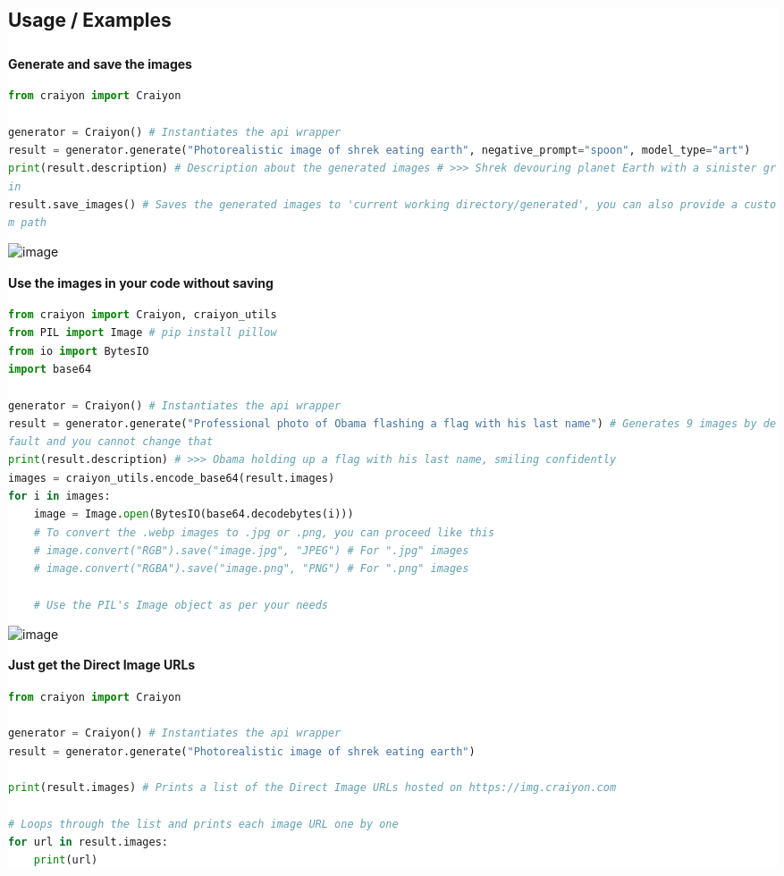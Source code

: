 
## Usage / Examples

### 

**Generate and save the images**

```py
from craiyon import Craiyon

generator = Craiyon() # Instantiates the api wrapper
result = generator.generate("Photorealistic image of shrek eating earth", negative_prompt="spoon", model_type="art")
print(result.description) # Description about the generated images # >>> Shrek devouring planet Earth with a sinister grin
result.save_images() # Saves the generated images to 'current working directory/generated', you can also provide a custom path
```
![image](https://user-images.githubusercontent.com/55452780/235368810-bbeda283-d0d5-43b4-a1af-d5fdeab7cadb.png)

**Use the images in your code without saving**

```py
from craiyon import Craiyon, craiyon_utils
from PIL import Image # pip install pillow
from io import BytesIO
import base64

generator = Craiyon() # Instantiates the api wrapper
result = generator.generate("Professional photo of Obama flashing a flag with his last name") # Generates 9 images by default and you cannot change that
print(result.description) # >>> Obama holding up a flag with his last name, smiling confidently
images = craiyon_utils.encode_base64(result.images)
for i in images:
    image = Image.open(BytesIO(base64.decodebytes(i)))
    # To convert the .webp images to .jpg or .png, you can proceed like this
    # image.convert("RGB").save("image.jpg", "JPEG") # For ".jpg" images
    # image.convert("RGBA").save("image.png", "PNG") # For ".png" images
    
    # Use the PIL's Image object as per your needs
```
![image](https://user-images.githubusercontent.com/55452780/235368949-05e4d215-5f29-4aea-a059-e6ad62b1ee2c.png)

**Just get the Direct Image URLs**
```py
from craiyon import Craiyon

generator = Craiyon() # Instantiates the api wrapper
result = generator.generate("Photorealistic image of shrek eating earth")

print(result.images) # Prints a list of the Direct Image URLs hosted on https://img.craiyon.com

# Loops through the list and prints each image URL one by one
for url in result.images:
    print(url)
```
